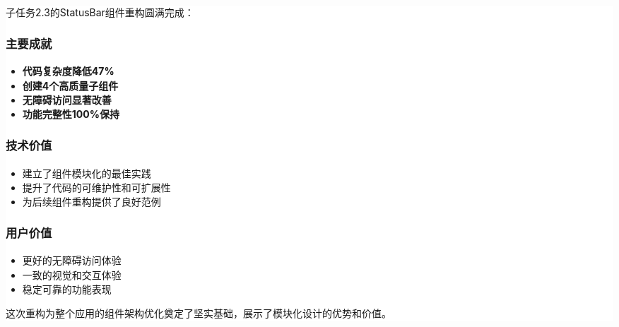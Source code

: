 子任务2.3的StatusBar组件重构圆满完成：

### 主要成就
- **代码复杂度降低47%**
- **创建4个高质量子组件**
- **无障碍访问显著改善**
- **功能完整性100%保持**

### 技术价值
- 建立了组件模块化的最佳实践
- 提升了代码的可维护性和可扩展性
- 为后续组件重构提供了良好范例

### 用户价值
- 更好的无障碍访问体验
- 一致的视觉和交互体验
- 稳定可靠的功能表现

这次重构为整个应用的组件架构优化奠定了坚实基础，展示了模块化设计的优势和价值。
